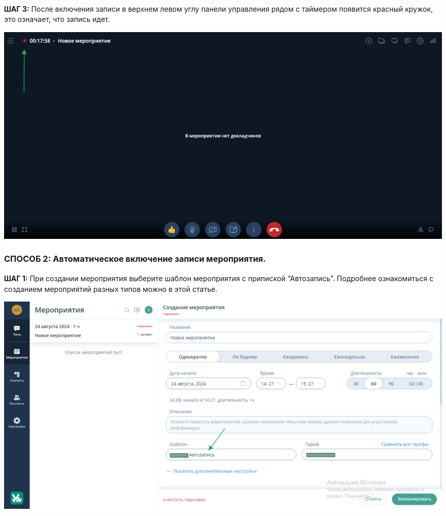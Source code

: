 **ШАГ 3:** После включения записи в верхнем левом углу панели управления рядом с таймером появится красный кружок, это означает, что запись идет.

![image.png](img/Nojimage.png)

### СПОСОБ 2: Автоматическое включение записи мероприятия.

**ШАГ 1:** При создании мероприятия выберите шаблон мероприятия с припиской “Автозапись”. Подробнее ознакомиться с созданием мероприятий разных типов можно в этой статье.

![image.png](img/Dk5image.png)
